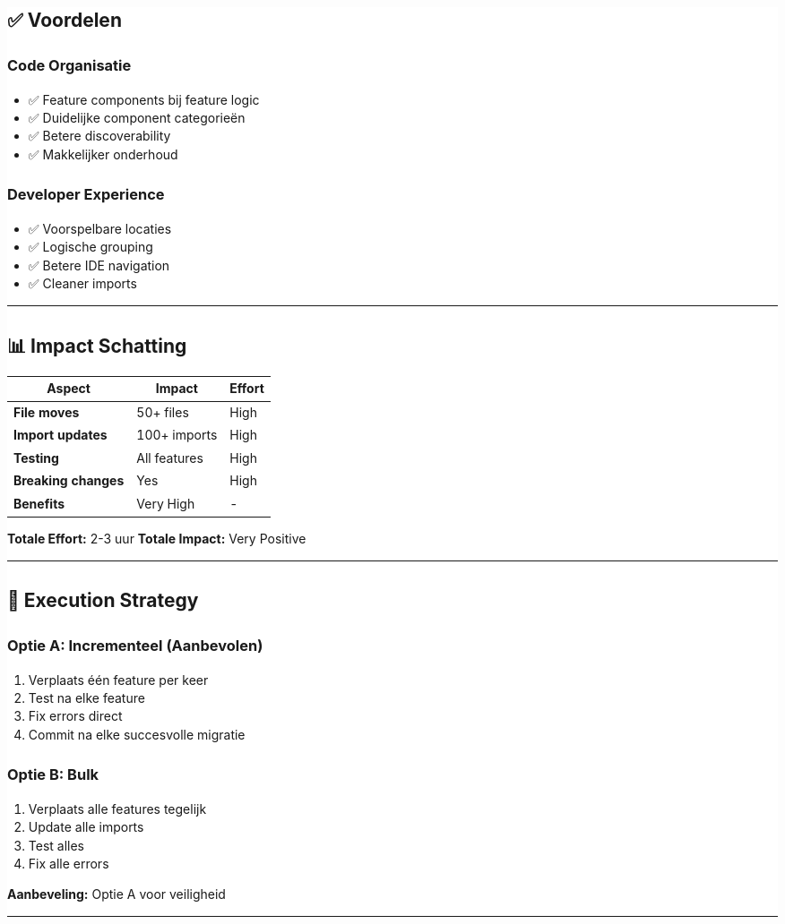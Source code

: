
## ✅ Voordelen

### Code Organisatie
- ✅ Feature components bij feature logic
- ✅ Duidelijke component categorieën
- ✅ Betere discoverability
- ✅ Makkelijker onderhoud

### Developer Experience
- ✅ Voorspelbare locaties
- ✅ Logische grouping
- ✅ Betere IDE navigation
- ✅ Cleaner imports

---

## 📊 Impact Schatting

| Aspect | Impact | Effort |
|--------|--------|--------|
| **File moves** | 50+ files | High |
| **Import updates** | 100+ imports | High |
| **Testing** | All features | High |
| **Breaking changes** | Yes | High |
| **Benefits** | Very High | - |

**Totale Effort:** 2-3 uur
**Totale Impact:** Very Positive

---

## 🚀 Execution Strategy

### Optie A: Incrementeel (Aanbevolen)
1. Verplaats één feature per keer
2. Test na elke feature
3. Fix errors direct
4. Commit na elke succesvolle migratie

### Optie B: Bulk
1. Verplaats alle features tegelijk
2. Update alle imports
3. Test alles
4. Fix alle errors

**Aanbeveling:** Optie A voor veiligheid

---